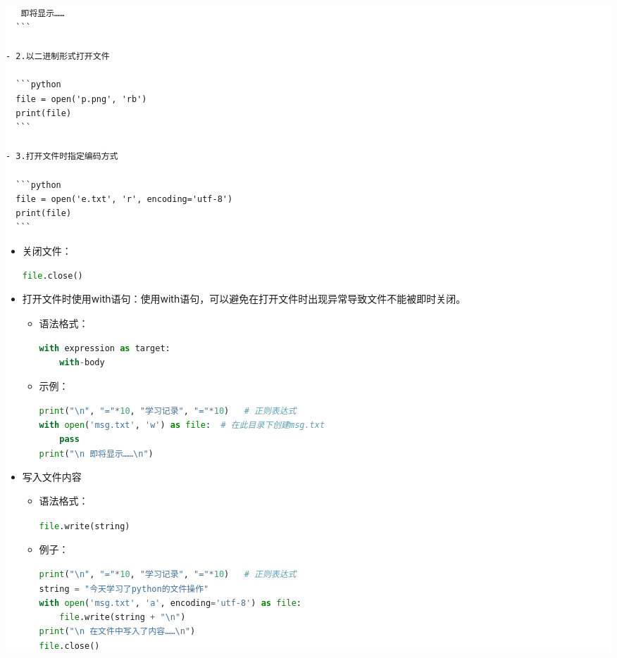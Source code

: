        即将显示……
      ```

    - 2.以二进制形式打开文件

      ```python
      file = open('p.png', 'rb')
      print(file)
      ```

    - 3.打开文件时指定编码方式

      ```python
      file = open('e.txt', 'r', encoding='utf-8')
      print(file)
      ```

- 关闭文件：

  ```python
  file.close()
  ```

- 打开文件时使用with语句：使用with语句，可以避免在打开文件时出现异常导致文件不能被即时关闭。

  - 语法格式：

    ```python
    with expression as target:
        with-body
    ```

  - 示例：

    ```python
    print("\n", "="*10, "学习记录", "="*10)   # 正则表达式
    with open('msg.txt', 'w') as file:  # 在此目录下创建msg.txt
        pass
    print("\n 即将显示……\n")
    ```

- 写入文件内容

  - 语法格式：

    ```python
    file.write(string)
    ```

  - 例子：

    ```python
    print("\n", "="*10, "学习记录", "="*10)   # 正则表达式
    string = "今天学习了python的文件操作"
    with open('msg.txt', 'a', encoding='utf-8') as file: 
        file.write(string + "\n")
    print("\n 在文件中写入了内容……\n")
    file.close()
    ```
